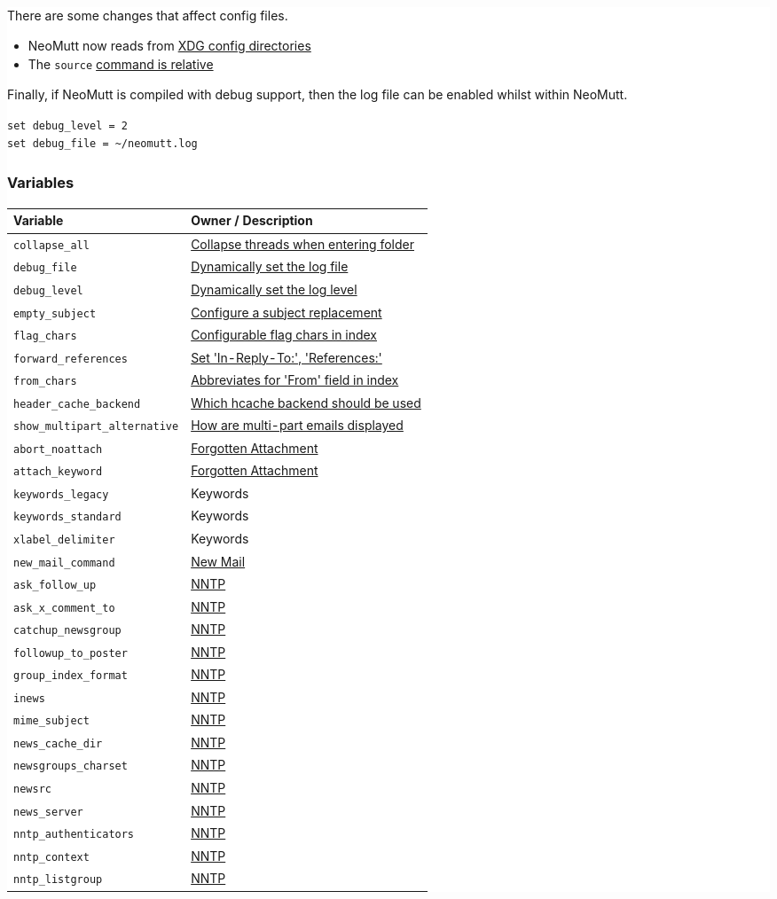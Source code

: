 There are some changes that affect config files.
- NeoMutt now reads from [XDG config directories](/guide/configuration)
- The `source` [command is relative](/guide/configuration.html#source)

Finally, if NeoMutt is compiled with debug support, then the log file can be
enabled whilst within NeoMutt.

```
set debug_level = 2
set debug_file = ~/neomutt.log
```

### Variables

| Variable                           | Owner / Description                                                                |
| :--------------------------------- | :--------------------------------------------------------------------------------- |
| `collapse_all`                     | [Collapse threads when entering folder](/guide/reference#collapse-all)             |
| `debug_file`                       | [Dynamically set the log file](/guide/reference#debug-file)                        |
| `debug_level`                      | [Dynamically set the log level](/guide/reference#debug-level)                      |
| `empty_subject`                    | [Configure a subject replacement](/guide/reference#empty-subject)                  |
| `flag_chars`                       | [Configurable flag chars in index](/guide/reference#flag-chars)                    |
| `forward_references`               | [Set 'In-Reply-To:', 'References:'](/guide/reference#forward-references)           |
| `from_chars`                       | [Abbreviates for 'From' field in index](/guide/reference#from-chars)               |
| `header_cache_backend`             | [Which hcache backend should be used](/guide/reference#header-cache-backend)       |
| `show_multipart_alternative`       | [How are multi-part emails displayed](/guide/reference#show-multipart-alternative) |
| `abort_noattach`                   | [Forgotten Attachment](/feature/forgotten-attachment)                              |
| `attach_keyword`                   | [Forgotten Attachment](/feature/forgotten-attachment)                              |
| `keywords_legacy`                  | Keywords                                                                           |
| `keywords_standard`                | Keywords                                                                           |
| `xlabel_delimiter`                 | Keywords                                                                           |
| `new_mail_command`                 | [New Mail](/feature/new-mail)                                                      |
| `ask_follow_up`                    | [NNTP](/feature/nntp)                                                              |
| `ask_x_comment_to`                 | [NNTP](/feature/nntp)                                                              |
| `catchup_newsgroup`                | [NNTP](/feature/nntp)                                                              |
| `followup_to_poster`               | [NNTP](/feature/nntp)                                                              |
| `group_index_format`               | [NNTP](/feature/nntp)                                                              |
| `inews`                            | [NNTP](/feature/nntp)                                                              |
| `mime_subject`                     | [NNTP](/feature/nntp)                                                              |
| `news_cache_dir`                   | [NNTP](/feature/nntp)                                                              |
| `newsgroups_charset`               | [NNTP](/feature/nntp)                                                              |
| `newsrc`                           | [NNTP](/feature/nntp)                                                              |
| `news_server`                      | [NNTP](/feature/nntp)                                                              |
| `nntp_authenticators`              | [NNTP](/feature/nntp)                                                              |
| `nntp_context`                     | [NNTP](/feature/nntp)                                                              |
| `nntp_listgroup`                   | [NNTP](/feature/nntp)                                                              |
